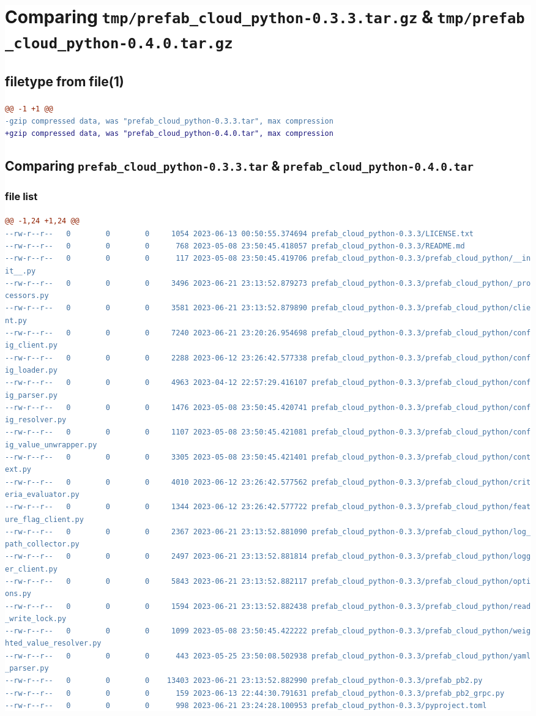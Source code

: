 # Comparing `tmp/prefab_cloud_python-0.3.3.tar.gz` & `tmp/prefab_cloud_python-0.4.0.tar.gz`

## filetype from file(1)

```diff
@@ -1 +1 @@
-gzip compressed data, was "prefab_cloud_python-0.3.3.tar", max compression
+gzip compressed data, was "prefab_cloud_python-0.4.0.tar", max compression
```

## Comparing `prefab_cloud_python-0.3.3.tar` & `prefab_cloud_python-0.4.0.tar`

### file list

```diff
@@ -1,24 +1,24 @@
--rw-r--r--   0        0        0     1054 2023-06-13 00:50:55.374694 prefab_cloud_python-0.3.3/LICENSE.txt
--rw-r--r--   0        0        0      768 2023-05-08 23:50:45.418057 prefab_cloud_python-0.3.3/README.md
--rw-r--r--   0        0        0      117 2023-05-08 23:50:45.419706 prefab_cloud_python-0.3.3/prefab_cloud_python/__init__.py
--rw-r--r--   0        0        0     3496 2023-06-21 23:13:52.879273 prefab_cloud_python-0.3.3/prefab_cloud_python/_processors.py
--rw-r--r--   0        0        0     3581 2023-06-21 23:13:52.879890 prefab_cloud_python-0.3.3/prefab_cloud_python/client.py
--rw-r--r--   0        0        0     7240 2023-06-21 23:20:26.954698 prefab_cloud_python-0.3.3/prefab_cloud_python/config_client.py
--rw-r--r--   0        0        0     2288 2023-06-12 23:26:42.577338 prefab_cloud_python-0.3.3/prefab_cloud_python/config_loader.py
--rw-r--r--   0        0        0     4963 2023-04-12 22:57:29.416107 prefab_cloud_python-0.3.3/prefab_cloud_python/config_parser.py
--rw-r--r--   0        0        0     1476 2023-05-08 23:50:45.420741 prefab_cloud_python-0.3.3/prefab_cloud_python/config_resolver.py
--rw-r--r--   0        0        0     1107 2023-05-08 23:50:45.421081 prefab_cloud_python-0.3.3/prefab_cloud_python/config_value_unwrapper.py
--rw-r--r--   0        0        0     3305 2023-05-08 23:50:45.421401 prefab_cloud_python-0.3.3/prefab_cloud_python/context.py
--rw-r--r--   0        0        0     4010 2023-06-12 23:26:42.577562 prefab_cloud_python-0.3.3/prefab_cloud_python/criteria_evaluator.py
--rw-r--r--   0        0        0     1344 2023-06-12 23:26:42.577722 prefab_cloud_python-0.3.3/prefab_cloud_python/feature_flag_client.py
--rw-r--r--   0        0        0     2367 2023-06-21 23:13:52.881090 prefab_cloud_python-0.3.3/prefab_cloud_python/log_path_collector.py
--rw-r--r--   0        0        0     2497 2023-06-21 23:13:52.881814 prefab_cloud_python-0.3.3/prefab_cloud_python/logger_client.py
--rw-r--r--   0        0        0     5843 2023-06-21 23:13:52.882117 prefab_cloud_python-0.3.3/prefab_cloud_python/options.py
--rw-r--r--   0        0        0     1594 2023-06-21 23:13:52.882438 prefab_cloud_python-0.3.3/prefab_cloud_python/read_write_lock.py
--rw-r--r--   0        0        0     1099 2023-05-08 23:50:45.422222 prefab_cloud_python-0.3.3/prefab_cloud_python/weighted_value_resolver.py
--rw-r--r--   0        0        0      443 2023-05-25 23:50:08.502938 prefab_cloud_python-0.3.3/prefab_cloud_python/yaml_parser.py
--rw-r--r--   0        0        0    13403 2023-06-21 23:13:52.882990 prefab_cloud_python-0.3.3/prefab_pb2.py
--rw-r--r--   0        0        0      159 2023-06-13 22:44:30.791631 prefab_cloud_python-0.3.3/prefab_pb2_grpc.py
--rw-r--r--   0        0        0      998 2023-06-21 23:24:28.100953 prefab_cloud_python-0.3.3/pyproject.toml
```